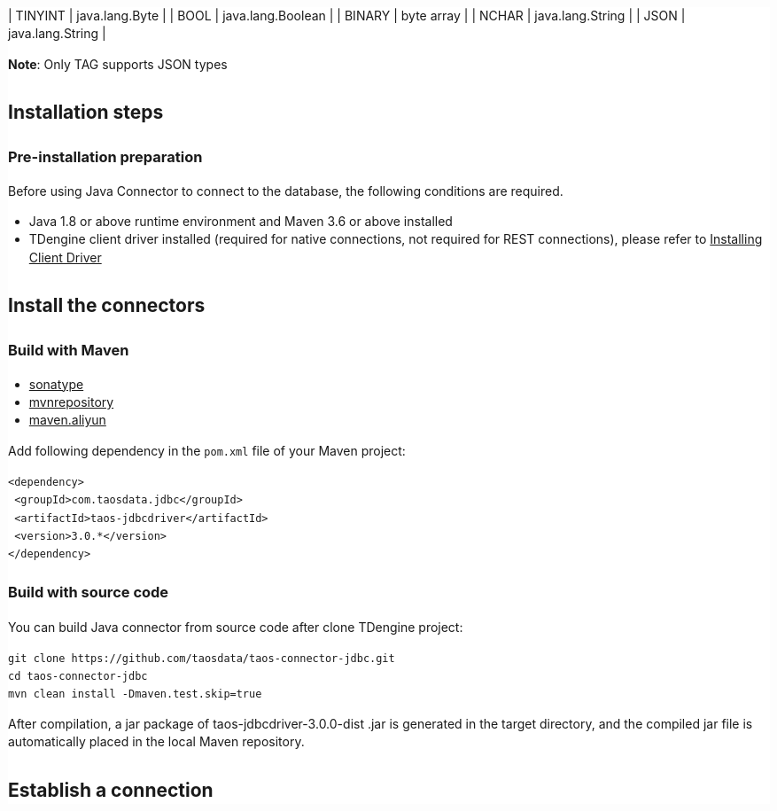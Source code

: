 | TINYINT           | java.lang.Byte                     |
| BOOL              | java.lang.Boolean                  |
| BINARY            | byte array                         |
| NCHAR             | java.lang.String                   |
| JSON              | java.lang.String                   |

**Note**: Only TAG supports JSON types

## Installation steps

### Pre-installation preparation

Before using Java Connector to connect to the database, the following conditions are required.

- Java 1.8 or above runtime environment and Maven 3.6 or above installed
- TDengine client driver installed (required for native connections, not required for REST connections), please refer to [Installing Client Driver](https://docs.taosdata.com/reference/connector#Install-Client-Driver)

## Install the connectors

### Build with Maven

- [sonatype](https://search.maven.org/artifact/com.taosdata.jdbc/taos-jdbcdriver)
- [mvnrepository](https://mvnrepository.com/artifact/com.taosdata.jdbc/taos-jdbcdriver)
- [maven.aliyun](https://maven.aliyun.com/mvn/search)

Add following dependency in the `pom.xml` file of your Maven project:

```xml-dtd
<dependency>
 <groupId>com.taosdata.jdbc</groupId>
 <artifactId>taos-jdbcdriver</artifactId>
 <version>3.0.*</version>
</dependency>
```

### Build with source code

You can build Java connector from source code after clone TDengine project:

```shell
git clone https://github.com/taosdata/taos-connector-jdbc.git
cd taos-connector-jdbc
mvn clean install -Dmaven.test.skip=true
```

After compilation, a jar package of taos-jdbcdriver-3.0.0-dist .jar is generated in the target directory, and the compiled jar file is automatically placed in the local Maven repository.

## Establish a connection
